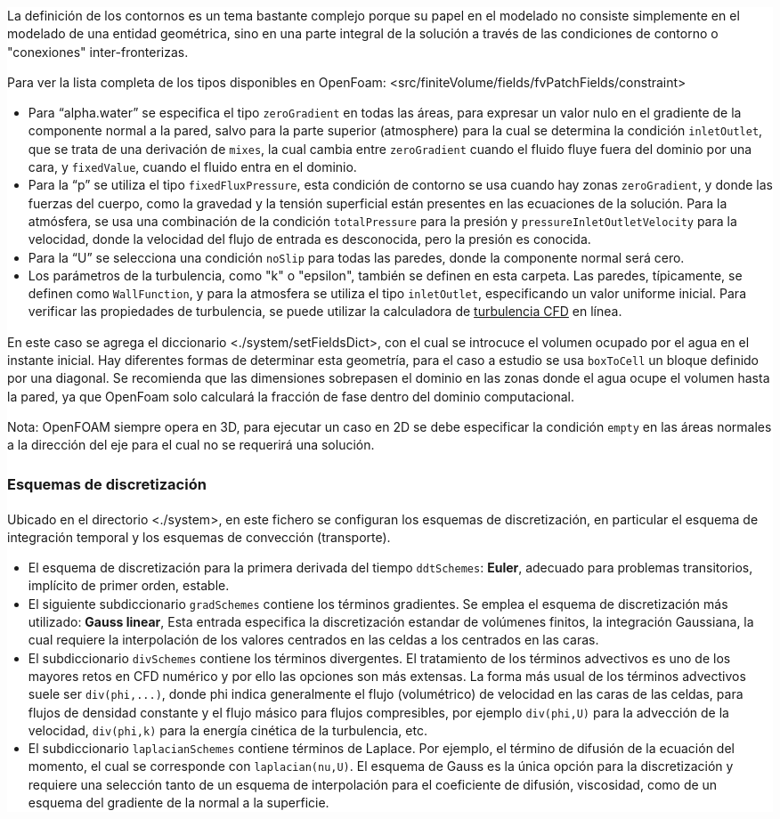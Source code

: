 La definición de los contornos es un tema bastante complejo porque su papel en el modelado no consiste simplemente en el modelado de una entidad geométrica, sino en una parte integral de la solución a través de las condiciones de contorno o "conexiones" inter-fronterizas.

Para ver la lista completa de los tipos disponibles en OpenFoam: <src/finiteVolume/fields/fvPatchFields/constraint>

- Para “alpha.water” se especifica el tipo `zeroGradient` en todas las áreas, para expresar un valor nulo en el gradiente de la componente normal a la pared, salvo para la parte superior (atmosphere) para la cual se determina la condición `inletOutlet`, que se trata de una derivación de `mixes`, la cual cambia entre `zeroGradient` cuando el fluido fluye fuera del dominio por una cara, y `fixedValue`, cuando el fluido entra en el dominio.
- Para la “p” se utiliza el tipo `fixedFluxPressure`, esta condición de contorno se usa cuando hay zonas `zeroGradient`, y donde las fuerzas del cuerpo, como la gravedad y la tensión superficial están presentes en las ecuaciones de la solución. Para la atmósfera, se usa una combinación de la condición `totalPressure` para la presión y `pressureInletOutletVelocity` para la velocidad, donde la velocidad del flujo de entrada es desconocida, pero la presión es conocida.
- Para la “U” se selecciona una condición `noSlip` para todas las paredes, donde la componente normal será cero.
- Los parámetros de la turbulencia, como "k" o "epsilon", también se definen en esta carpeta. Las paredes, típicamente, se definen como `WallFunction`, y para la atmosfera se utiliza el tipo `inletOutlet`, especificando un valor uniforme inicial. Para verificar las propiedades de turbulencia, se puede utilizar la calculadora de [turbulencia CFD](http://www.cfd-online.com/Tools/turbulence.php) en línea.

En este caso se agrega el diccionario <./system/setFieldsDict>, con el cual se introcuce el volumen ocupado por el agua en el instante inicial. Hay diferentes formas de determinar esta geometría, para el caso a estudio se usa `boxToCell` un bloque definido por una diagonal. Se recomienda que las dimensiones sobrepasen el dominio en las zonas donde el agua ocupe el volumen hasta la pared, ya que OpenFoam solo calculará la fracción de fase dentro del dominio computacional.

Nota: OpenFOAM siempre opera en 3D, para ejecutar un caso en 2D se debe especificar la condición `empty` en las áreas normales a la dirección del eje para el cual no se requerirá una solución.

### Esquemas de discretización

Ubicado en el directorio <./system>, en este fichero se configuran los esquemas de discretización, en particular el esquema de integración temporal y los esquemas de convección (transporte).

- El esquema de discretización para la primera derivada del tiempo `ddtSchemes`: **Euler**, adecuado para problemas transitorios, implícito de primer orden, estable.
- El siguiente subdiccionario `gradSchemes` contiene los términos gradientes. Se emplea el esquema de discretización más utilizado: **Gauss linear**, Esta entrada especifica la discretización estandar de volúmenes finitos, la integración Gaussiana, la cual requiere la interpolación de los valores centrados en las celdas a los centrados en las caras.
- El subdiccionario `divSchemes` contiene los términos divergentes.
  El tratamiento de los términos advectivos es uno de los mayores retos en CFD numérico y por ello las opciones son más extensas. La forma más usual de los términos advectivos suele ser `div(phi,...)`, donde phi indica generalmente el flujo (volumétrico) de velocidad en las caras de las celdas, para flujos de densidad constante y el flujo másico para flujos compresibles, por ejemplo `div(phi,U)` para la advección de la velocidad, `div(phi,k)` para la energía cinética de la turbulencia, etc.
- El subdiccionario `laplacianSchemes` contiene términos de Laplace. Por ejemplo, el término de difusión de la ecuación del momento, el cual se corresponde con `laplacian(nu,U)`. El esquema de Gauss es la única opción para la discretización y requiere una selección tanto de un esquema de interpolación para el coeficiente de difusión, viscosidad, como de un esquema del gradiente de la normal a la superficie.

